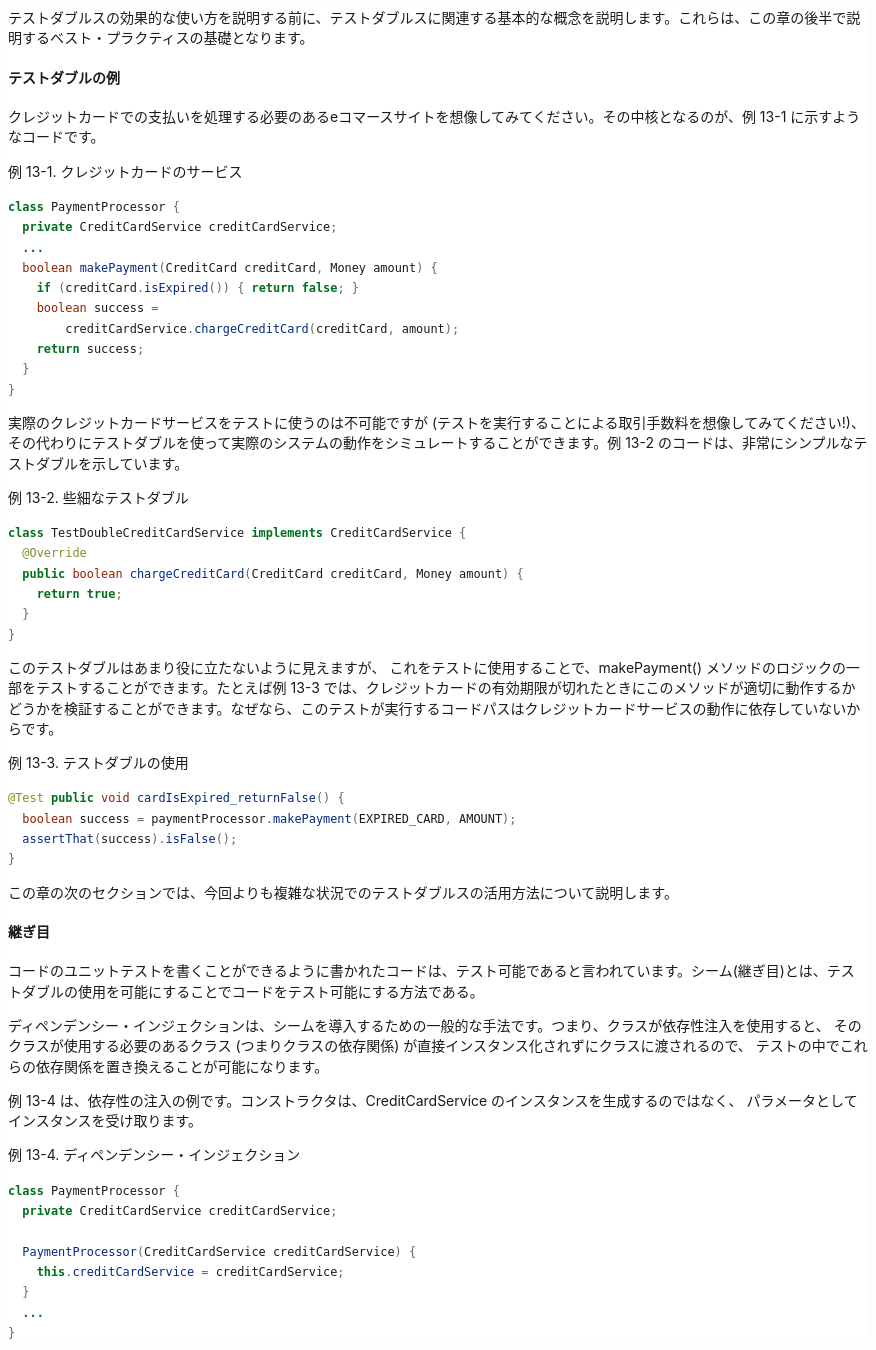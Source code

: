 テストダブルスの効果的な使い方を説明する前に、テストダブルスに関連する基本的な概念を説明します。これらは、この章の後半で説明するベスト・プラクティスの基礎となります。

#### テストダブルの例

クレジットカードでの支払いを処理する必要のあるeコマースサイトを想像してみてください。その中核となるのが、例 13-1 に示すようなコードです。

例 13-1. クレジットカードのサービス
```java
class PaymentProcessor {
  private CreditCardService creditCardService;
  ...
  boolean makePayment(CreditCard creditCard, Money amount) {
    if (creditCard.isExpired()) { return false; }
    boolean success =
        creditCardService.chargeCreditCard(creditCard, amount);
    return success;
  }
}
```

実際のクレジットカードサービスをテストに使うのは不可能ですが (テストを実行することによる取引手数料を想像してみてください!)、 その代わりにテストダブルを使って実際のシステムの動作をシミュレートすることができます。例 13-2 のコードは、非常にシンプルなテストダブルを示しています。

例 13-2. 些細なテストダブル
```java
class TestDoubleCreditCardService implements CreditCardService {
  @Override
  public boolean chargeCreditCard(CreditCard creditCard, Money amount) {
    return true;
  }
}
```

このテストダブルはあまり役に立たないように見えますが、 これをテストに使用することで、makePayment() メソッドのロジックの一部をテストすることができます。たとえば例 13-3 では、クレジットカードの有効期限が切れたときにこのメソッドが適切に動作するかどうかを検証することができます。なぜなら、このテストが実行するコードパスはクレジットカードサービスの動作に依存していないからです。

例 13-3. テストダブルの使用
```java
@Test public void cardIsExpired_returnFalse() {
  boolean success = paymentProcessor.makePayment(EXPIRED_CARD, AMOUNT);
  assertThat(success).isFalse();
}
```

この章の次のセクションでは、今回よりも複雑な状況でのテストダブルスの活用方法について説明します。

#### 継ぎ目

コードのユニットテストを書くことができるように書かれたコードは、テスト可能であると言われています。シーム(継ぎ目)とは、テストダブルの使用を可能にすることでコードをテスト可能にする方法である。

ディペンデンシー・インジェクションは、シームを導入するための一般的な手法です。つまり、クラスが依存性注入を使用すると、 そのクラスが使用する必要のあるクラス (つまりクラスの依存関係) が直接インスタンス化されずにクラスに渡されるので、 テストの中でこれらの依存関係を置き換えることが可能になります。

例 13-4 は、依存性の注入の例です。コンストラクタは、CreditCardService のインスタンスを生成するのではなく、 パラメータとしてインスタンスを受け取ります。

例 13-4. ディペンデンシー・インジェクション
```java
class PaymentProcessor {
  private CreditCardService creditCardService;

  PaymentProcessor(CreditCardService creditCardService) {
    this.creditCardService = creditCardService;
  }
  ...
}
```
